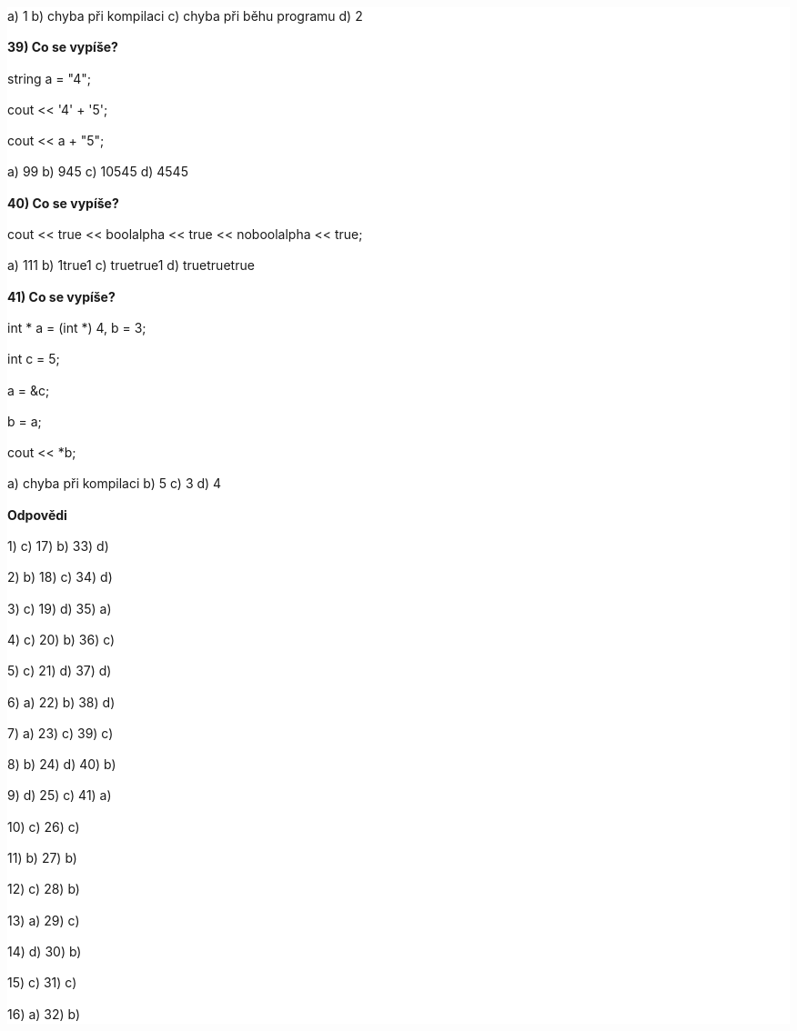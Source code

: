 a\) 1 b) chyba při kompilaci c) chyba při běhu programu d) 2

**39) Co se vypíše?**

string a = "4";

cout \<\< '4' + '5';

cout \<\< a + "5";

a\) 99 b) 945 c) 10545 d) 4545

**40) Co se vypíše?**

cout \<\< true \<\< boolalpha \<\< true \<\< noboolalpha \<\< true;

a\) 111 b) 1true1 c) truetrue1 d) truetruetrue

**41) Co se vypíše?**

int \* a = (int \*) 4, b = 3;

int c = 5;

a = &c;

b = a;

cout \<\< \*b;

a\) chyba při kompilaci b) 5 c) 3 d) 4

**Odpovědi**

1\) c) 17) b) 33) d)

2\) b) 18) c) 34) d)

3\) c) 19) d) 35) a)

4\) c) 20) b) 36) c)

5\) c) 21) d) 37) d)

6\) a) 22) b) 38) d)

7\) a) 23) c) 39) c)

8\) b) 24) d) 40) b)

9\) d) 25) c) 41) a)

10\) c) 26) c)

11\) b) 27) b)

12\) c) 28) b)

13\) a) 29) c)

14\) d) 30) b)

15\) c) 31) c)

16\) a) 32) b)